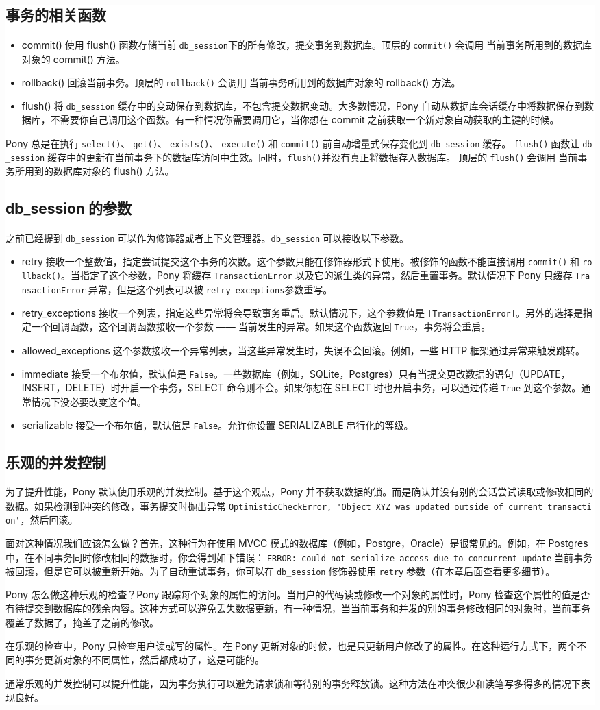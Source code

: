 ## 事务的相关函数

- commit()
使用 flush() 函数存储当前 `db_session`下的所有修改，提交事务到数据库。顶层的 `commit()` 会调用 当前事务所用到的数据库对象的 commit() 方法。

- rollback()
回滚当前事务。顶层的 `rollback()` 会调用 当前事务所用到的数据库对象的 rollback() 方法。

- flush()
将 `db_session` 缓存中的变动保存到数据库，不包含提交数据变动。大多数情况，Pony 自动从数据库会话缓存中将数据保存到数据库，不需要你自己调用这个函数。有一种情况你需要调用它，当你想在 commit 之前获取一个新对象自动获取的主键的时候。

Pony 总是在执行
`select()`、 `get()`、 `exists()`、 `execute()` 和 `commit()` 前自动增量式保存变化到 `db_session` 缓存。
`flush()` 函数让 `db_session` 缓存中的更新在当前事务下的数据库访问中生效。同时，`flush()`并没有真正将数据存入数据库。
顶层的 `flush()` 会调用 当前事务所用到的数据库对象的 flush() 方法。

## db_session 的参数
之前已经提到 `db_session` 可以作为修饰器或者上下文管理器。`db_session` 可以接收以下参数。

- retry
接收一个整数值，指定尝试提交这个事务的次数。这个参数只能在修饰器形式下使用。被修饰的函数不能直接调用 `commit()` 和 `rollback()`。当指定了这个参数，Pony 将缓存 `TransactionError` 以及它的派生类的异常，然后重置事务。默认情况下 Pony 只缓存 `TransactionError` 异常，但是这个列表可以被 `retry_exceptions`参数重写。

- retry_exceptions
接收一个列表，指定这些异常将会导致事务重启。默认情况下，这个参数值是 `[TransactionError]`。另外的选择是指定一个回调函数，这个回调函数接收一个参数 —— 当前发生的异常。如果这个函数返回 `True`，事务将会重启。

- allowed_exceptions
这个参数接收一个异常列表，当这些异常发生时，失误不会回滚。例如，一些 HTTP 框架通过异常来触发跳转。

- immediate
接受一个布尔值，默认值是 `False`。一些数据库（例如，SQLite，Postgres）只有当提交更改数据的语句（UPDATE，INSERT，DELETE）时开启一个事务，SELECT 命令则不会。如果你想在 SELECT 时也开启事务，可以通过传递 `True` 到这个参数。通常情况下没必要改变这个值。

- serializable
接受一个布尔值，默认值是 `False`。允许你设置 SERIALIZABLE 串行化的等级。

## 乐观的并发控制
为了提升性能，Pony 默认使用乐观的并发控制。基于这个观点，Pony 并不获取数据的锁。而是确认并没有别的会话尝试读取或修改相同的数据。如果检测到冲突的修改，事务提交时抛出异常 `OptimisticCheckError, 'Object XYZ was updated outside of current transaction'`，然后回滚。

面对这种情况我们应该怎么做？首先，这种行为在使用 [MVCC](http://en.wikipedia.org/wiki/Multiversion_concurrency_control) 模式的数据库（例如，Postgre，Oracle）是很常见的。例如，在 Postgres 中，在不同事务同时修改相同的数据时，你会得到如下错误：
`ERROR: could not serialize access due to concurrent update`
当前事务被回滚，但是它可以被重新开始。为了自动重试事务，你可以在 `db_session` 修饰器使用 `retry` 参数（在本章后面查看更多细节）。

Pony 怎么做这种乐观的检查？Pony 跟踪每个对象的属性的访问。当用户的代码读或修改一个对象的属性时，Pony 检查这个属性的值是否有待提交到数据库的残余内容。这种方式可以避免丢失数据更新，有一种情况，当当前事务和并发的别的事务修改相同的对象时，当前事务覆盖了数据了，掩盖了之前的修改。

在乐观的检查中，Pony 只检查用户读或写的属性。在 Pony 更新对象的时候，也是只更新用户修改了的属性。在这种运行方式下，两个不同的事务更新对象的不同属性，然后都成功了，这是可能的。

通常乐观的并发控制可以提升性能，因为事务执行可以避免请求锁和等待别的事务释放锁。这种方法在冲突很少和读笔写多得多的情况下表现良好。
